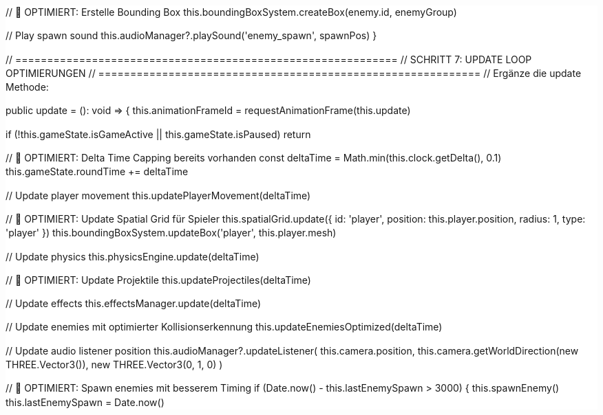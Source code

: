   // 🚀 OPTIMIERT: Erstelle Bounding Box
  this.boundingBoxSystem.createBox(enemy.id, enemyGroup)

  // Play spawn sound
  this.audioManager?.playSound('enemy_spawn', spawnPos)
}

// ============================================================
// SCHRITT 7: UPDATE LOOP OPTIMIERUNGEN
// ============================================================
// Ergänze die update Methode:

public update = (): void => {
  this.animationFrameId = requestAnimationFrame(this.update)

  if (!this.gameState.isGameActive || this.gameState.isPaused) return

  // 🚀 OPTIMIERT: Delta Time Capping bereits vorhanden
  const deltaTime = Math.min(this.clock.getDelta(), 0.1)
  this.gameState.roundTime += deltaTime

  // Update player movement
  this.updatePlayerMovement(deltaTime)

  // 🚀 OPTIMIERT: Update Spatial Grid für Spieler
  this.spatialGrid.update({
    id: 'player',
    position: this.player.position,
    radius: 1,
    type: 'player'
  })
  this.boundingBoxSystem.updateBox('player', this.player.mesh)

  // Update physics
  this.physicsEngine.update(deltaTime)

  // 🚀 OPTIMIERT: Update Projektile
  this.updateProjectiles(deltaTime)

  // Update effects
  this.effectsManager.update(deltaTime)

  // Update enemies mit optimierter Kollisionserkennung
  this.updateEnemiesOptimized(deltaTime)

  // Update audio listener position
  this.audioManager?.updateListener(
    this.camera.position,
    this.camera.getWorldDirection(new THREE.Vector3()),
    new THREE.Vector3(0, 1, 0)
  )

  // 🚀 OPTIMIERT: Spawn enemies mit besserem Timing
  if (Date.now() - this.lastEnemySpawn > 3000) {
    this.spawnEnemy()
    this.lastEnemySpawn = Date.now()
    